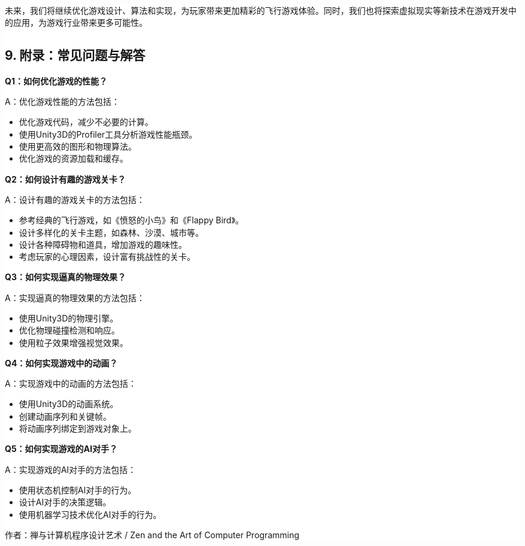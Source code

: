 未来，我们将继续优化游戏设计、算法和实现，为玩家带来更加精彩的飞行游戏体验。同时，我们也将探索虚拟现实等新技术在游戏开发中的应用，为游戏行业带来更多可能性。

## 9. 附录：常见问题与解答

**Q1：如何优化游戏的性能？**

A：优化游戏性能的方法包括：
- 优化游戏代码，减少不必要的计算。
- 使用Unity3D的Profiler工具分析游戏性能瓶颈。
- 使用更高效的图形和物理算法。
- 优化游戏的资源加载和缓存。

**Q2：如何设计有趣的游戏关卡？**

A：设计有趣的游戏关卡的方法包括：
- 参考经典的飞行游戏，如《愤怒的小鸟》和《Flappy Bird》。
- 设计多样化的关卡主题，如森林、沙漠、城市等。
- 设计各种障碍物和道具，增加游戏的趣味性。
- 考虑玩家的心理因素，设计富有挑战性的关卡。

**Q3：如何实现逼真的物理效果？**

A：实现逼真的物理效果的方法包括：
- 使用Unity3D的物理引擎。
- 优化物理碰撞检测和响应。
- 使用粒子效果增强视觉效果。

**Q4：如何实现游戏中的动画？**

A：实现游戏中的动画的方法包括：
- 使用Unity3D的动画系统。
- 创建动画序列和关键帧。
- 将动画序列绑定到游戏对象上。

**Q5：如何实现游戏的AI对手？**

A：实现游戏的AI对手的方法包括：
- 使用状态机控制AI对手的行为。
- 设计AI对手的决策逻辑。
- 使用机器学习技术优化AI对手的行为。

作者：禅与计算机程序设计艺术 / Zen and the Art of Computer Programming